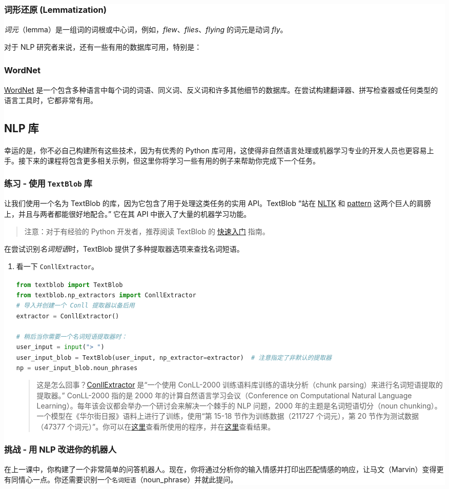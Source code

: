 ### 词形还原 (Lemmatization)

*词元*（lemma）是一组词的词根或中心词，例如，*flew*、*flies*、*flying* 的词元是动词 *fly*。

对于 NLP 研究者来说，还有一些有用的数据库可用，特别是：

### WordNet

[WordNet](https://wordnet.princeton.edu/) 是一个包含多种语言中每个词的词语、同义词、反义词和许多其他细节的数据库。在尝试构建翻译器、拼写检查器或任何类型的语言工具时，它都非常有用。

## NLP 库

幸运的是，你不必自己构建所有这些技术，因为有优秀的 Python 库可用，这使得非自然语言处理或机器学习专业的开发人员也更容易上手。接下来的课程将包含更多相关示例，但这里你将学习一些有用的例子来帮助你完成下一个任务。

### 练习 - 使用 `TextBlob` 库

让我们使用一个名为 TextBlob 的库，因为它包含了用于处理这类任务的实用 API。TextBlob “站在 [NLTK](https://nltk.org) 和 [pattern](https://github.com/clips/pattern) 这两个巨人的肩膀上，并且与两者都能很好地配合。” 它在其 API 中嵌入了大量的机器学习功能。

> 注意：对于有经验的 Python 开发者，推荐阅读 TextBlob 的 [快速入门](https://textblob.readthedocs.io/en/dev/quickstart.html#quickstart) 指南。

在尝试识别*名词短语*时，TextBlob 提供了多种提取器选项来查找名词短语。

1. 看一下 `ConllExtractor`。

    ```python
    from textblob import TextBlob
    from textblob.np_extractors import ConllExtractor
    # 导入并创建一个 Conll 提取器以备后用
    extractor = ConllExtractor()
    
    # 稍后当你需要一个名词短语提取器时：
    user_input = input("> ")
    user_input_blob = TextBlob(user_input, np_extractor=extractor)  # 注意指定了非默认的提取器
    np = user_input_blob.noun_phrases                                    
    ```

    > 这是怎么回事？[ConllExtractor](https://textblob.readthedocs.io/en/dev/api_reference.html?highlight=Conll#textblob.en.np_extractors.ConllExtractor) 是“一个使用 ConLL-2000 训练语料库训练的语块分析（chunk parsing）来进行名词短语提取的提取器。” ConLL-2000 指的是 2000 年的计算自然语言学习会议（Conference on Computational Natural Language Learning）。每年该会议都会举办一个研讨会来解决一个棘手的 NLP 问题，2000 年的主题是名词短语切分（noun chunking）。一个模型在《华尔街日报》语料上进行了训练，使用“第 15-18 节作为训练数据（211727 个词元），第 20 节作为测试数据（47377 个词元）”。你可以在[这里](https://www.clips.uantwerpen.be/conll2000/chunking/)查看所使用的程序，并在[这里](https://ifarm.nl/erikt/research/np-chunking.html)查看结果。

### 挑战 - 用 NLP 改进你的机器人

在上一课中，你构建了一个非常简单的问答机器人。现在，你将通过分析你的输入情感并打印出匹配情感的响应，让马文（Marvin）变得更有同情心一点。你还需要识别一个`名词短语`（noun_phrase）并就此提问。
